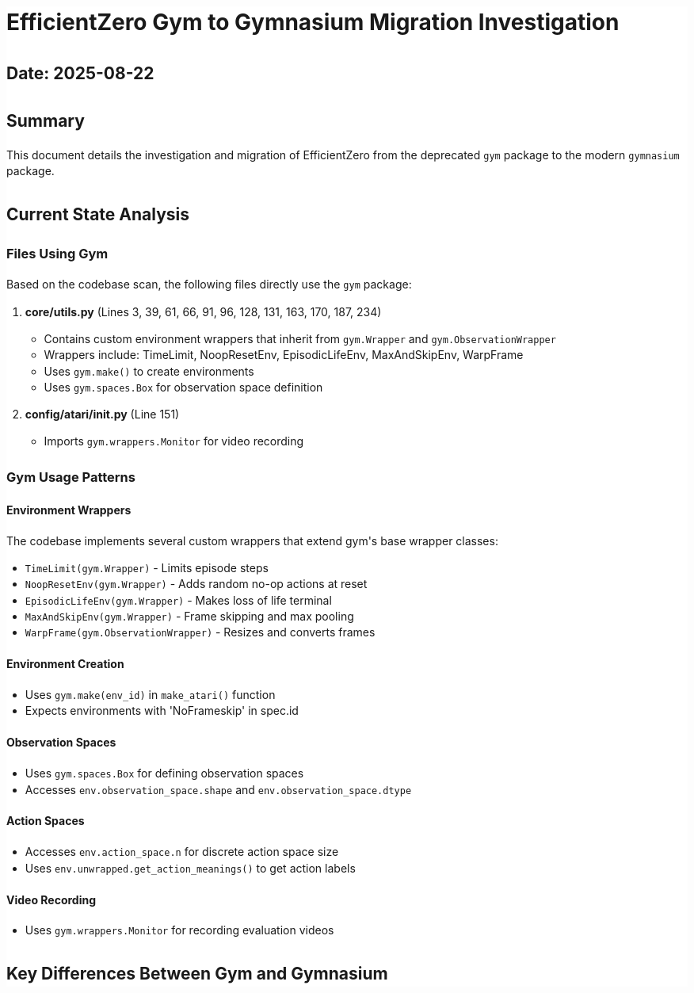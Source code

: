 # EfficientZero Gym to Gymnasium Migration Investigation

## Date: 2025-08-22

## Summary
This document details the investigation and migration of EfficientZero from the deprecated `gym` package to the modern `gymnasium` package.

## Current State Analysis

### Files Using Gym
Based on the codebase scan, the following files directly use the `gym` package:

1. **core/utils.py** (Lines 3, 39, 61, 66, 91, 96, 128, 131, 163, 170, 187, 234)
   - Contains custom environment wrappers that inherit from `gym.Wrapper` and `gym.ObservationWrapper`
   - Wrappers include: TimeLimit, NoopResetEnv, EpisodicLifeEnv, MaxAndSkipEnv, WarpFrame
   - Uses `gym.make()` to create environments
   - Uses `gym.spaces.Box` for observation space definition

2. **config/atari/__init__.py** (Line 151)
   - Imports `gym.wrappers.Monitor` for video recording

### Gym Usage Patterns

#### Environment Wrappers
The codebase implements several custom wrappers that extend gym's base wrapper classes:
- `TimeLimit(gym.Wrapper)` - Limits episode steps
- `NoopResetEnv(gym.Wrapper)` - Adds random no-op actions at reset
- `EpisodicLifeEnv(gym.Wrapper)` - Makes loss of life terminal
- `MaxAndSkipEnv(gym.Wrapper)` - Frame skipping and max pooling
- `WarpFrame(gym.ObservationWrapper)` - Resizes and converts frames

#### Environment Creation
- Uses `gym.make(env_id)` in `make_atari()` function
- Expects environments with 'NoFrameskip' in spec.id

#### Observation Spaces
- Uses `gym.spaces.Box` for defining observation spaces
- Accesses `env.observation_space.shape` and `env.observation_space.dtype`

#### Action Spaces
- Accesses `env.action_space.n` for discrete action space size
- Uses `env.unwrapped.get_action_meanings()` to get action labels

#### Video Recording
- Uses `gym.wrappers.Monitor` for recording evaluation videos

## Key Differences Between Gym and Gymnasium

